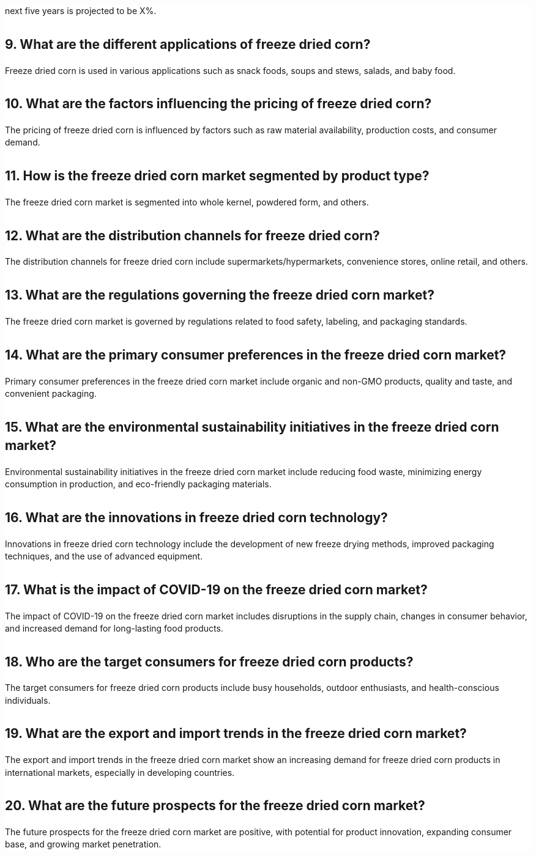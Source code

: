 next five years is projected to be X%.</p><h2>9. What are the different applications of freeze dried corn?</h2><p>Freeze dried corn is used in various applications such as snack foods, soups and stews, salads, and baby food.</p><h2>10. What are the factors influencing the pricing of freeze dried corn?</h2><p>The pricing of freeze dried corn is influenced by factors such as raw material availability, production costs, and consumer demand.</p><h2>11. How is the freeze dried corn market segmented by product type?</h2><p>The freeze dried corn market is segmented into whole kernel, powdered form, and others.</p><h2>12. What are the distribution channels for freeze dried corn?</h2><p>The distribution channels for freeze dried corn include supermarkets/hypermarkets, convenience stores, online retail, and others.</p><h2>13. What are the regulations governing the freeze dried corn market?</h2><p>The freeze dried corn market is governed by regulations related to food safety, labeling, and packaging standards.</p><h2>14. What are the primary consumer preferences in the freeze dried corn market?</h2><p>Primary consumer preferences in the freeze dried corn market include organic and non-GMO products, quality and taste, and convenient packaging.</p><h2>15. What are the environmental sustainability initiatives in the freeze dried corn market?</h2><p>Environmental sustainability initiatives in the freeze dried corn market include reducing food waste, minimizing energy consumption in production, and eco-friendly packaging materials.</p><h2>16. What are the innovations in freeze dried corn technology?</h2><p>Innovations in freeze dried corn technology include the development of new freeze drying methods, improved packaging techniques, and the use of advanced equipment.</p><h2>17. What is the impact of COVID-19 on the freeze dried corn market?</h2><p>The impact of COVID-19 on the freeze dried corn market includes disruptions in the supply chain, changes in consumer behavior, and increased demand for long-lasting food products.</p><h2>18. Who are the target consumers for freeze dried corn products?</h2><p>The target consumers for freeze dried corn products include busy households, outdoor enthusiasts, and health-conscious individuals.</p><h2>19. What are the export and import trends in the freeze dried corn market?</h2><p>The export and import trends in the freeze dried corn market show an increasing demand for freeze dried corn products in international markets, especially in developing countries.</p><h2>20. What are the future prospects for the freeze dried corn market?</h2><p>The future prospects for the freeze dried corn market are positive, with potential for product innovation, expanding consumer base, and growing market penetration.</p></body></html></strong></p>
